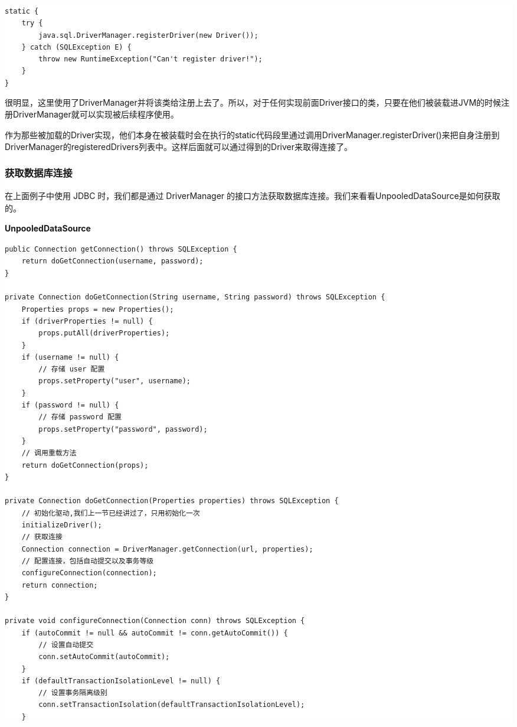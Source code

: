 
```
static {  
    try {  
        java.sql.DriverManager.registerDriver(new Driver());  
    } catch (SQLException E) {  
        throw new RuntimeException("Can't register driver!");  
    }  
}
```



很明显，这里使用了DriverManager并将该类给注册上去了。所以，对于任何实现前面Driver接口的类，只要在他们被装载进JVM的时候注册DriverManager就可以实现被后续程序使用。

作为那些被加载的Driver实现，他们本身在被装载时会在执行的static代码段里通过调用DriverManager.registerDriver()来把自身注册到DriverManager的registeredDrivers列表中。这样后面就可以通过得到的Driver来取得连接了。



### 获取数据库连接

在上面例子中使用 JDBC 时，我们都是通过 DriverManager 的接口方法获取数据库连接。我们来看看UnpooledDataSource是如何获取的。

**UnpooledDataSource**



```
public Connection getConnection() throws SQLException {
    return doGetConnection(username, password);
}
    
private Connection doGetConnection(String username, String password) throws SQLException {
    Properties props = new Properties();
    if (driverProperties != null) {
        props.putAll(driverProperties);
    }
    if (username != null) {
        // 存储 user 配置
        props.setProperty("user", username);
    }
    if (password != null) {
        // 存储 password 配置
        props.setProperty("password", password);
    }
    // 调用重载方法
    return doGetConnection(props);
}

private Connection doGetConnection(Properties properties) throws SQLException {
    // 初始化驱动,我们上一节已经讲过了，只用初始化一次
    initializeDriver();
    // 获取连接
    Connection connection = DriverManager.getConnection(url, properties);
    // 配置连接，包括自动提交以及事务等级
    configureConnection(connection);
    return connection;
}

private void configureConnection(Connection conn) throws SQLException {
    if (autoCommit != null && autoCommit != conn.getAutoCommit()) {
        // 设置自动提交
        conn.setAutoCommit(autoCommit);
    }
    if (defaultTransactionIsolationLevel != null) {
        // 设置事务隔离级别
        conn.setTransactionIsolation(defaultTransactionIsolationLevel);
    }
```